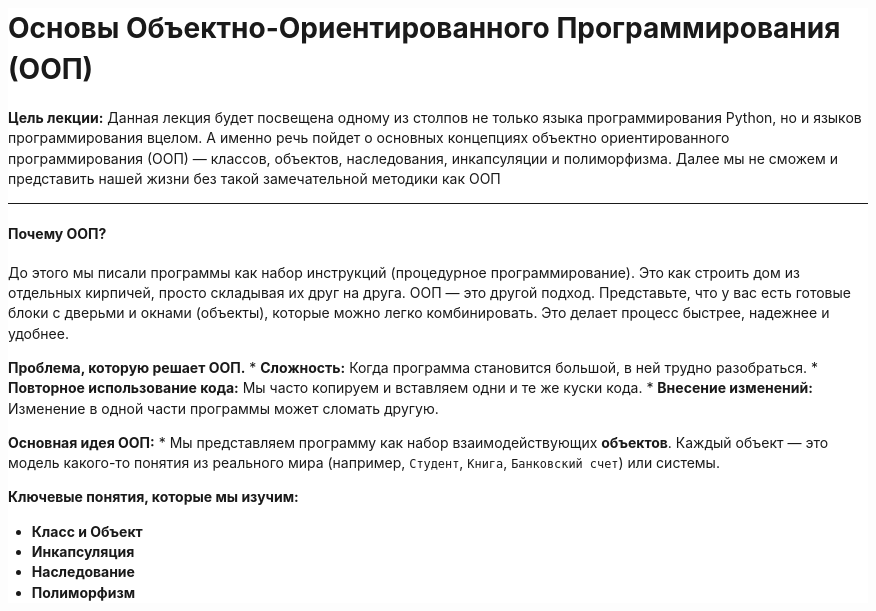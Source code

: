 # **Основы Объектно-Ориентированного Программирования (ООП)**

**Цель лекции:** 
Данная лекция будет посвещена одному из столпов не только языка программирования Python, но и языков программирования вцелом. А именно речь пойдет о основных концепциях объектно ориентированного программирования (ООП) — классов, объектов, наследования, инкапсуляции и полиморфизма. Далее мы не сможем и представить нашей жизни без такой замечательной методики как ООП

---

#### **Почему ООП?**

До этого мы писали программы как набор инструкций (процедурное программирование). Это как строить дом из отдельных кирпичей, просто складывая их друг на друга. ООП — это другой подход. Представьте, что у вас есть готовые блоки с дверьми и окнами (объекты), которые можно легко комбинировать. Это делает процесс быстрее, надежнее и удобнее.

**Проблема, которую решает ООП.**
    *   **Сложность:** Когда программа становится большой, в ней трудно разобраться.
    *   **Повторное использование кода:** Мы часто копируем и вставляем одни и те же куски кода.
    *   **Внесение изменений:** Изменение в одной части программы может сломать другую.

**Основная идея ООП:**
    *   Мы представляем программу как набор взаимодействующих **объектов**. Каждый объект — это модель какого-то понятия из реального мира (например, `Студент`, `Книга`, `Банковский счет`) или системы.

**Ключевые понятия, которые мы изучим:**
*   **Класс и Объект**
*   **Инкапсуляция**
*   **Наследование**
*   **Полиморфизм**
